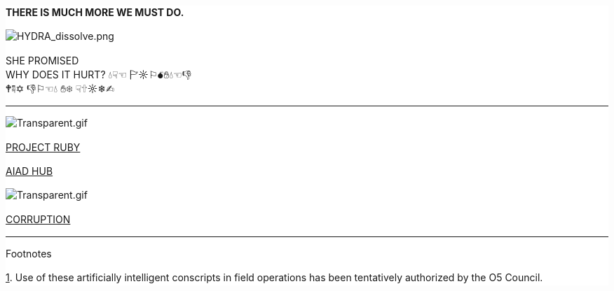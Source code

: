 **THERE IS MUCH MORE WE MUST DO.**

![HYDRA_dissolve.png](http://scp-wiki.wdfiles.com/local--files/scp-5841/HYDRA_dissolve.png)

SHE PROMISED  
WHY DOES IT HURT? 💧︎☟︎☜︎ 🏱︎☼︎⚐︎💣︎✋︎💧︎☜︎👎︎  
🕈︎☟︎✡︎ 👎︎⚐︎☜︎💧︎ ✋︎❄︎ ☟︎🕆︎☼︎❄︎✍︎  

* * *

![Transparent.gif](http://scp-wiki.wdfiles.com/local--files/component%3Aearthworm/Transparent.gif)

[PROJECT RUBY](/project-ruby)

[AIAD HUB](/aiad-homescreen)

![Transparent.gif](http://scp-wiki.wdfiles.com/local--files/component%3Aearthworm/Transparent.gif)

[CORRUPTION](/corruption)

* * *

Footnotes

[1](javascript:;). Use of these artificially intelligent conscripts in field operations has been tentatively authorized by the O5 Council.